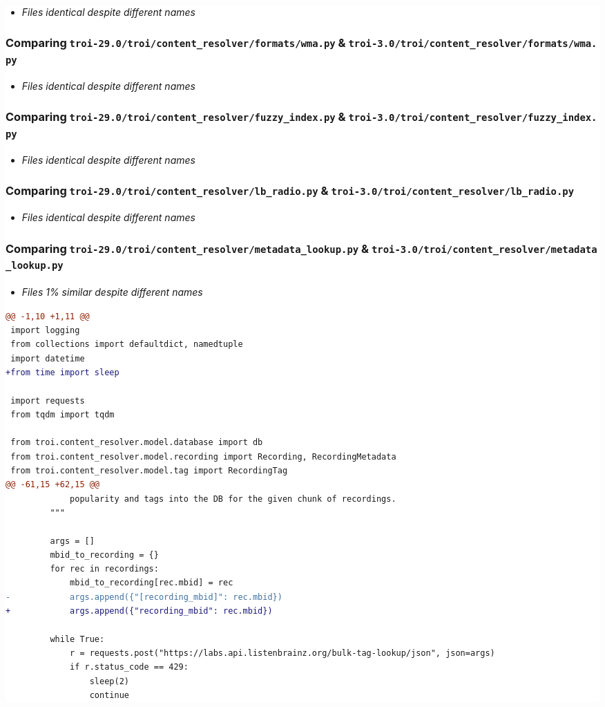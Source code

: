  * *Files identical despite different names*

### Comparing `troi-29.0/troi/content_resolver/formats/wma.py` & `troi-3.0/troi/content_resolver/formats/wma.py`

 * *Files identical despite different names*

### Comparing `troi-29.0/troi/content_resolver/fuzzy_index.py` & `troi-3.0/troi/content_resolver/fuzzy_index.py`

 * *Files identical despite different names*

### Comparing `troi-29.0/troi/content_resolver/lb_radio.py` & `troi-3.0/troi/content_resolver/lb_radio.py`

 * *Files identical despite different names*

### Comparing `troi-29.0/troi/content_resolver/metadata_lookup.py` & `troi-3.0/troi/content_resolver/metadata_lookup.py`

 * *Files 1% similar despite different names*

```diff
@@ -1,10 +1,11 @@
 import logging
 from collections import defaultdict, namedtuple
 import datetime
+from time import sleep
 
 import requests
 from tqdm import tqdm
 
 from troi.content_resolver.model.database import db
 from troi.content_resolver.model.recording import Recording, RecordingMetadata
 from troi.content_resolver.model.tag import RecordingTag
@@ -61,15 +62,15 @@
             popularity and tags into the DB for the given chunk of recordings.
         """
 
         args = []
         mbid_to_recording = {}
         for rec in recordings:
             mbid_to_recording[rec.mbid] = rec
-            args.append({"[recording_mbid]": rec.mbid})
+            args.append({"recording_mbid": rec.mbid})
 
         while True:
             r = requests.post("https://labs.api.listenbrainz.org/bulk-tag-lookup/json", json=args)
             if r.status_code == 429:
                 sleep(2)
                 continue
```
